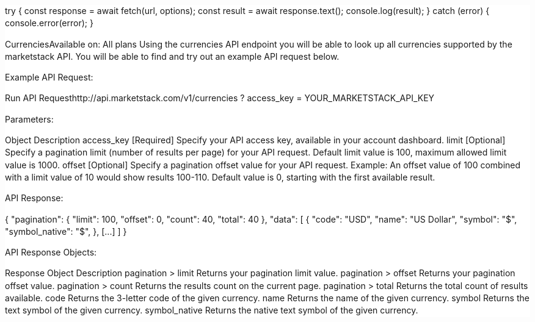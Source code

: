 try {
	const response = await fetch(url, options);
	const result = await response.text();
	console.log(result);
} catch (error) {
	console.error(error);
}

                
            


CurrenciesAvailable on: All plans
Using the currencies API endpoint you will be able to look up all currencies supported by the marketstack API. You will be able to find and try out an example API request below.

Example API Request:

Run API Requesthttp://api.marketstack.com/v1/currencies
    ? access_key = YOUR_MARKETSTACK_API_KEY

Parameters:

Object	Description
access_key	[Required] Specify your API access key, available in your account dashboard.
limit	[Optional] Specify a pagination limit (number of results per page) for your API request. Default limit value is 100, maximum allowed limit value is 1000.
offset	[Optional] Specify a pagination offset value for your API request. Example: An offset value of 100 combined with a limit value of 10 would show results 100-110. Default value is 0, starting with the first available result.

API Response:

{
    "pagination": {
        "limit": 100,
        "offset": 0,
        "count": 40,
        "total": 40
    },
    "data": [
        {
            "code": "USD",
            "name": "US Dollar",
            "symbol": "$",
            "symbol_native": "$",
        },
        [...]
    ]
}

API Response Objects:

Response Object	Description
pagination > limit	Returns your pagination limit value.
pagination > offset	Returns your pagination offset value.
pagination > count	Returns the results count on the current page.
pagination > total	Returns the total count of results available.
code	Returns the 3-letter code of the given currency.
name	Returns the name of the given currency.
symbol	Returns the text symbol of the given currency.
symbol_native	Returns the native text symbol of the given currency.
